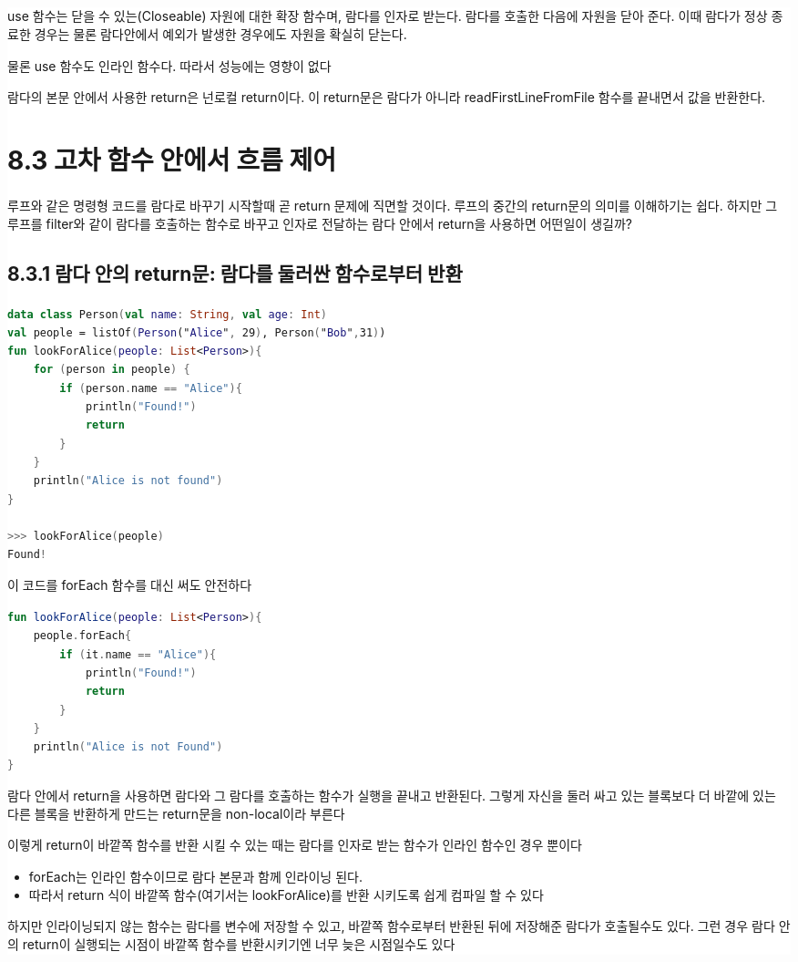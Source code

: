 use 함수는 닫을 수 있는(Closeable) 자원에 대한 확장 함수며, 람다를 인자로 받는다. 람다를 호출한 다음에 자원을 닫아 준다. 이때 람다가 정상 종료한 경우는 물론 람다안에서 예외가 발생한 경우에도 자원을 확실히 닫는다.

물론 use 함수도 인라인 함수다. 따라서 성능에는 영향이 없다

람다의 본문 안에서 사용한 return은 넌로컬 return이다. 이 return문은 람다가 아니라 readFirstLineFromFile 함수를 끝내면서 값을 반환한다.

# 8.3 고차 함수 안에서 흐름 제어

루프와 같은 명령형 코드를 람다로 바꾸기 시작할때 곧 return 문제에 직면할 것이다. 루프의 중간의 return문의 의미를 이해하기는 쉽다. 하지만 그 루프를 filter와 같이 람다를 호출하는 함수로 바꾸고 인자로 전달하는 람다 안에서 return을 사용하면 어떤일이 생길까?

## 8.3.1 람다 안의 return문: 람다를 둘러싼 함수로부터 반환

```kotlin
data class Person(val name: String, val age: Int)
val people = listOf(Person("Alice", 29), Person("Bob",31))
fun lookForAlice(people: List<Person>){
    for (person in people) {
        if (person.name == "Alice"){
            println("Found!")
            return
        }
    }
    println("Alice is not found")
}

>>> lookForAlice(people)
Found!
```

이 코드를 forEach 함수를 대신 써도 안전하다

```kotlin
fun lookForAlice(people: List<Person>){
    people.forEach{
        if (it.name == "Alice"){
            println("Found!")
            return
        }
    }
    println("Alice is not Found")
}
```

람다 안에서 return을 사용하면 람다와 그 람다를 호출하는 함수가 실행을 끝내고 반환된다. 그렇게 자신을 둘러 싸고 있는 블록보다 더 바깥에 있는 다른 블록을 반환하게 만드는 return문을 non-local이라 부른다

이렇게 return이 바깥쪽 함수를 반환 시킬 수 있는 때는 람다를 인자로 받는 함수가 인라인 함수인 경우 뿐이다

- forEach는 인라인 함수이므로 람다 본문과 함께 인라이닝 된다.
- 따라서 return 식이 바깥쪽 함수(여기서는 lookForAlice)를 반환 시키도록 쉽게 컴파일 할 수 있다

하지만 인라이닝되지 않는 함수는 람다를 변수에 저장할 수 있고, 바깥쪽 함수로부터 반환된 뒤에 저장해준 람다가 호출될수도 있다. 그런 경우 람다 안의 return이 실행되는 시점이 바깥쪽 함수를 반환시키기엔 너무 늦은 시점일수도 있다

